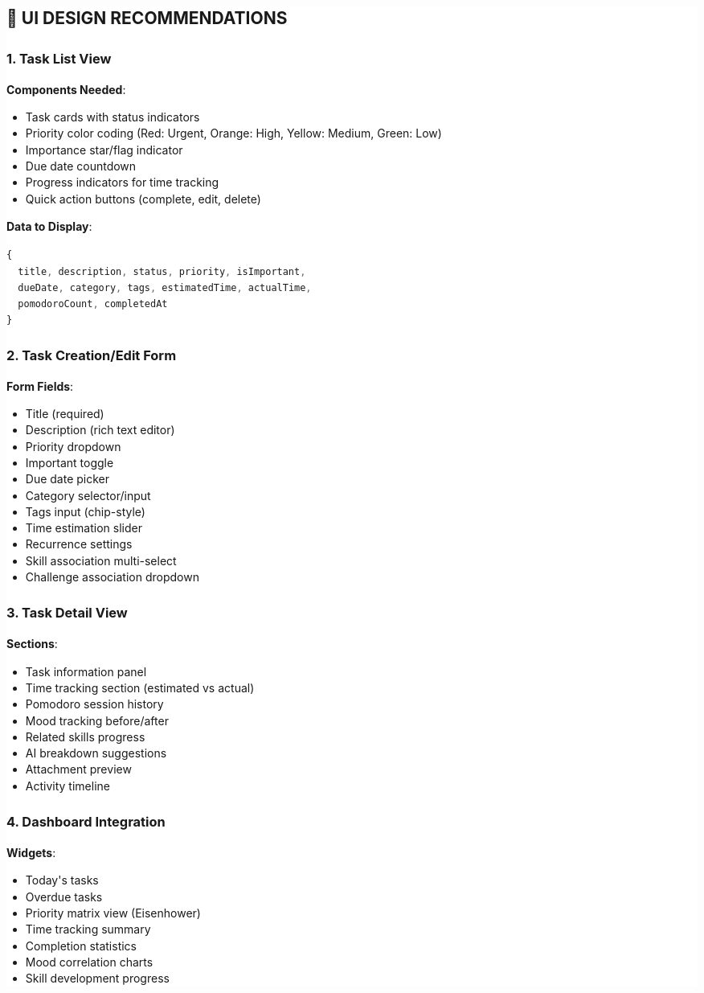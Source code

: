 
## 🎨 UI DESIGN RECOMMENDATIONS

### 1. Task List View
**Components Needed**:
- Task cards with status indicators
- Priority color coding (Red: Urgent, Orange: High, Yellow: Medium, Green: Low)
- Importance star/flag indicator
- Due date countdown
- Progress indicators for time tracking
- Quick action buttons (complete, edit, delete)

**Data to Display**:
```javascript
{
  title, description, status, priority, isImportant,
  dueDate, category, tags, estimatedTime, actualTime,
  pomodoroCount, completedAt
}
```

### 2. Task Creation/Edit Form
**Form Fields**:
- Title (required)
- Description (rich text editor)
- Priority dropdown
- Important toggle
- Due date picker
- Category selector/input
- Tags input (chip-style)
- Time estimation slider
- Recurrence settings
- Skill association multi-select
- Challenge association dropdown

### 3. Task Detail View
**Sections**:
- Task information panel
- Time tracking section (estimated vs actual)
- Pomodoro session history
- Mood tracking before/after
- Related skills progress
- AI breakdown suggestions
- Attachment preview
- Activity timeline

### 4. Dashboard Integration
**Widgets**:
- Today's tasks
- Overdue tasks
- Priority matrix view (Eisenhower)
- Time tracking summary
- Completion statistics
- Mood correlation charts
- Skill development progress
